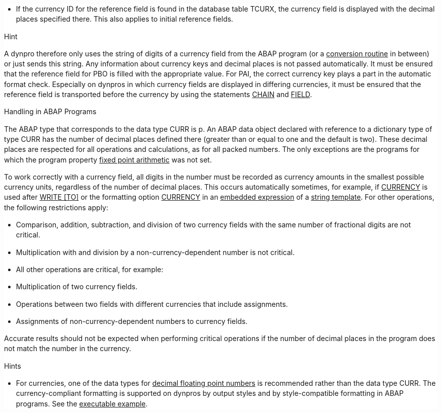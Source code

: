 -   If the currency ID for the reference field is found in the database table TCURX, the currency field is displayed with the decimal places specified there. This also applies to initial reference fields.

Hint

A dynpro therefore only uses the string of digits of a currency field from the ABAP program (or a [conversion routine](https://help.sap.com/doc/abapdocu_755_index_htm/7.55/en-US/abenconversion_routine_glosry.htm "Glossary Entry") in between) or just sends this string. Any information about currency keys and decimal places is not passed automatically. It must be ensured that the reference field for PBO is filled with the appropriate value. For PAI, the correct currency key plays a part in the automatic format check. Especially on dynpros in which currency fields are displayed in differing currencies, it must be ensured that the reference field is transported before the currency by using the statements [CHAIN](https://help.sap.com/doc/abapdocu_755_index_htm/7.55/en-US/dynpchain.htm) and [FIELD](https://help.sap.com/doc/abapdocu_755_index_htm/7.55/en-US/dynpfield.htm).

Handling in ABAP Programs

The ABAP type that corresponds to the data type CURR is p. An ABAP data object declared with reference to a dictionary type of type CURR has the number of decimal places defined there (greater than or equal to one and the default is two). These decimal places are respected for all operations and calculations, as for all packed numbers. The only exceptions are the programs for which the program property [fixed point arithmetic](https://help.sap.com/doc/abapdocu_755_index_htm/7.55/en-US/abenfixed_point_arithmetic_glosry.htm "Glossary Entry") was not set.

To work correctly with a currency field, all digits in the number must be recorded as currency amounts in the smallest possible currency units, regardless of the number of decimal places. This occurs automatically sometimes, for example, if [CURRENCY](https://help.sap.com/doc/abapdocu_755_index_htm/7.55/en-US/abapwrite_to_options.htm) is used after [WRITE \[TO\]](https://help.sap.com/doc/abapdocu_755_index_htm/7.55/en-US/abapwrite_to.htm) or the formatting option [CURRENCY](https://help.sap.com/doc/abapdocu_755_index_htm/7.55/en-US/abapcompute_string_format_options.htm) in an [embedded expression](https://help.sap.com/doc/abapdocu_755_index_htm/7.55/en-US/abenstring_templates_expressions.htm) of a [string template](https://help.sap.com/doc/abapdocu_755_index_htm/7.55/en-US/abenstring_templates.htm). For other operations, the following restrictions apply:

-   Comparison, addition, subtraction, and division of two currency fields with the same number of fractional digits are not critical.

-   Multiplication with and division by a non-currency-dependent number is not critical.

-   All other operations are critical, for example:

-   Multiplication of two currency fields.

-   Operations between two fields with different currencies that include assignments.

-   Assignments of non-currency-dependent numbers to currency fields.

Accurate results should not be expected when performing critical operations if the number of decimal places in the program does not match the number in the currency.

Hints

-   For currencies, one of the data types for [decimal floating point numbers](https://help.sap.com/doc/abapdocu_755_index_htm/7.55/en-US/abenddic_decimal_floating_point.htm) is recommended rather than the data type CURR. The currency-compliant formatting is supported on dynpros by output styles and by style-compatible formatting in ABAP programs. See the [executable example](https://help.sap.com/doc/abapdocu_755_index_htm/7.55/en-US/abenwrite_style_abexa.htm).
